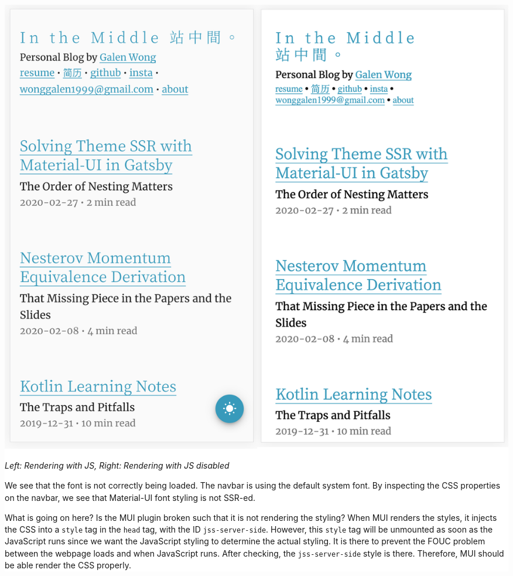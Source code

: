 ![rendering comparison: with and without JS](./images/render-compare.png)
<figcaption>

_Left: Rendering with JS, Right: Rendering with JS disabled_
</figcaption>
</figure>

We see that the font is not correctly being loaded.
The navbar is using the default system font. 
By inspecting the CSS properties on the navbar, 
we see that Material-UI font styling is not SSR-ed. 

What is going on here? Is the MUI plugin broken such
that it is not rendering the styling? When MUI renders 
the styles, it injects the CSS into a `style` tag in the 
`head` tag, with the ID `jss-server-side`.
However, this `style` tag will be unmounted as soon
as the JavaScript runs since we want the JavaScript
styling to determine the actual styling. It is 
there to prevent the FOUC problem between the webpage
loads and when JavaScript runs.
After checking, the `jss-server-side` style is there. 
Therefore, MUI should be able render the CSS properly. 

